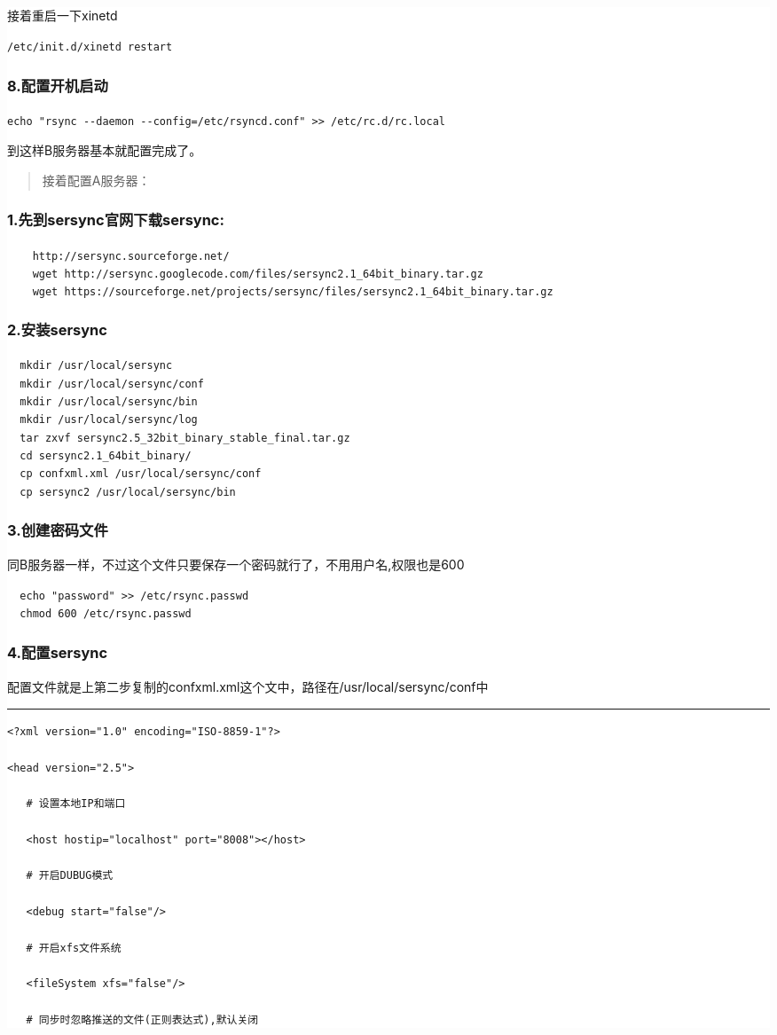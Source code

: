    接着重启一下xinetd
   ```
   /etc/init.d/xinetd restart
   ```

### 8.配置开机启动 
```
echo "rsync --daemon --config=/etc/rsyncd.conf" >> /etc/rc.d/rc.local
```

到这样B服务器基本就配置完成了。

> 接着配置A服务器：

### 1.先到sersync官网下载sersync:
```
    http://sersync.sourceforge.net/
    wget http://sersync.googlecode.com/files/sersync2.1_64bit_binary.tar.gz
    wget https://sourceforge.net/projects/sersync/files/sersync2.1_64bit_binary.tar.gz
```
   
### 2.安装sersync
```
  mkdir /usr/local/sersync
  mkdir /usr/local/sersync/conf
  mkdir /usr/local/sersync/bin
  mkdir /usr/local/sersync/log
  tar zxvf sersync2.5_32bit_binary_stable_final.tar.gz
  cd sersync2.1_64bit_binary/
  cp confxml.xml /usr/local/sersync/conf
  cp sersync2 /usr/local/sersync/bin
```
 

### 3.创建密码文件

同B服务器一样，不过这个文件只要保存一个密码就行了，不用用户名,权限也是600
```
  echo "password" >> /etc/rsync.passwd
  chmod 600 /etc/rsync.passwd
```
 

### 4.配置sersync

配置文件就是上第二步复制的confxml.xml这个文中，路径在/usr/local/sersync/conf中

---------------------------------------------------------------------------------------------------------------------------

```
<?xml version="1.0" encoding="ISO-8859-1"?>

<head version="2.5">

   # 设置本地IP和端口

   <host hostip="localhost" port="8008"></host>

   # 开启DUBUG模式  

   <debug start="false"/>

   # 开启xfs文件系统

   <fileSystem xfs="false"/>

   # 同步时忽略推送的文件(正则表达式),默认关闭

```